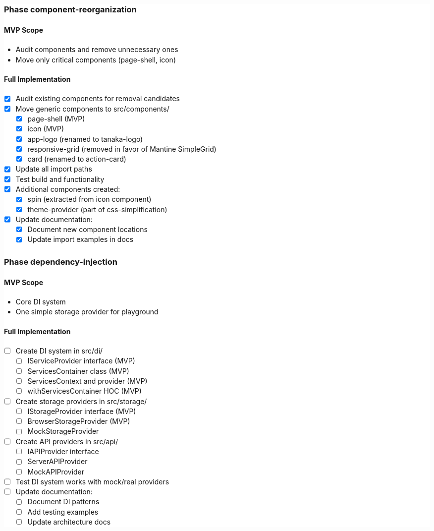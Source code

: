 ### Phase component-reorganization

#### MVP Scope

- Audit components and remove unnecessary ones
- Move only critical components (page-shell, icon)

#### Full Implementation

- [x] Audit existing components for removal candidates
- [x] Move generic components to src/components/
  - [x] page-shell (MVP)
  - [x] icon (MVP)
  - [x] app-logo (renamed to tanaka-logo)
  - [x] responsive-grid (removed in favor of Mantine SimpleGrid)
  - [x] card (renamed to action-card)
- [x] Update all import paths
- [x] Test build and functionality
- [x] Additional components created:
  - [x] spin (extracted from icon component)
  - [x] theme-provider (part of css-simplification)
- [x] Update documentation:
  - [x] Document new component locations
  - [x] Update import examples in docs

### Phase dependency-injection

#### MVP Scope

- Core DI system
- One simple storage provider for playground

#### Full Implementation

- [ ] Create DI system in src/di/
  - [ ] IServiceProvider interface (MVP)
  - [ ] ServicesContainer class (MVP)
  - [ ] ServicesContext and provider (MVP)
  - [ ] withServicesContainer HOC (MVP)
- [ ] Create storage providers in src/storage/
  - [ ] IStorageProvider interface (MVP)
  - [ ] BrowserStorageProvider (MVP)
  - [ ] MockStorageProvider
- [ ] Create API providers in src/api/
  - [ ] IAPIProvider interface
  - [ ] ServerAPIProvider
  - [ ] MockAPIProvider
- [ ] Test DI system works with mock/real providers
- [ ] Update documentation:
  - [ ] Document DI patterns
  - [ ] Add testing examples
  - [ ] Update architecture docs
